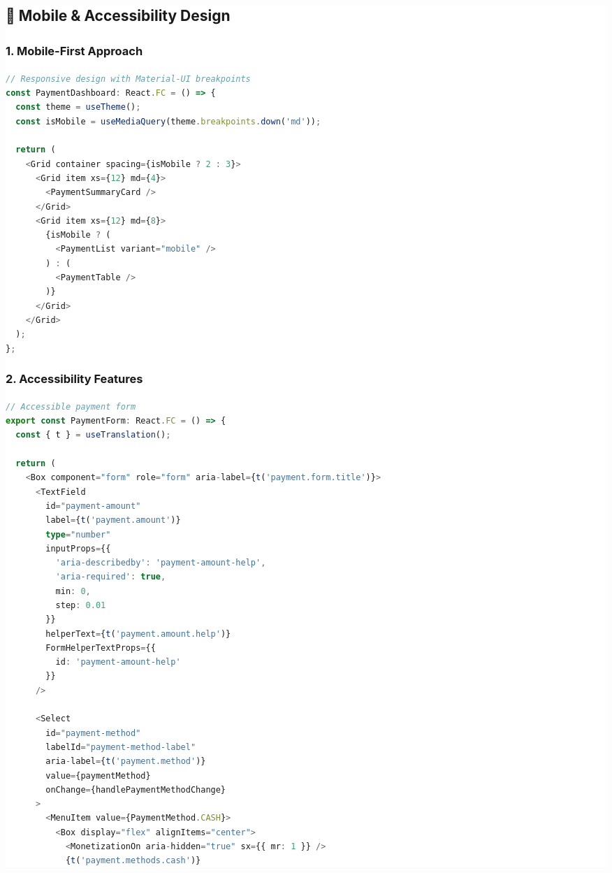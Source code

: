 ## 📱 Mobile & Accessibility Design

### 1. Mobile-First Approach

```typescript
// Responsive design with Material-UI breakpoints
const PaymentDashboard: React.FC = () => {
  const theme = useTheme();
  const isMobile = useMediaQuery(theme.breakpoints.down('md'));

  return (
    <Grid container spacing={isMobile ? 2 : 3}>
      <Grid item xs={12} md={4}>
        <PaymentSummaryCard />
      </Grid>
      <Grid item xs={12} md={8}>
        {isMobile ? (
          <PaymentList variant="mobile" />
        ) : (
          <PaymentTable />
        )}
      </Grid>
    </Grid>
  );
};
```

### 2. Accessibility Features

```typescript
// Accessible payment form
export const PaymentForm: React.FC = () => {
  const { t } = useTranslation();

  return (
    <Box component="form" role="form" aria-label={t('payment.form.title')}>
      <TextField
        id="payment-amount"
        label={t('payment.amount')}
        type="number"
        inputProps={{
          'aria-describedby': 'payment-amount-help',
          'aria-required': true,
          min: 0,
          step: 0.01
        }}
        helperText={t('payment.amount.help')}
        FormHelperTextProps={{
          id: 'payment-amount-help'
        }}
      />

      <Select
        id="payment-method"
        labelId="payment-method-label"
        aria-label={t('payment.method')}
        value={paymentMethod}
        onChange={handlePaymentMethodChange}
      >
        <MenuItem value={PaymentMethod.CASH}>
          <Box display="flex" alignItems="center">
            <MonetizationOn aria-hidden="true" sx={{ mr: 1 }} />
            {t('payment.methods.cash')}
```
